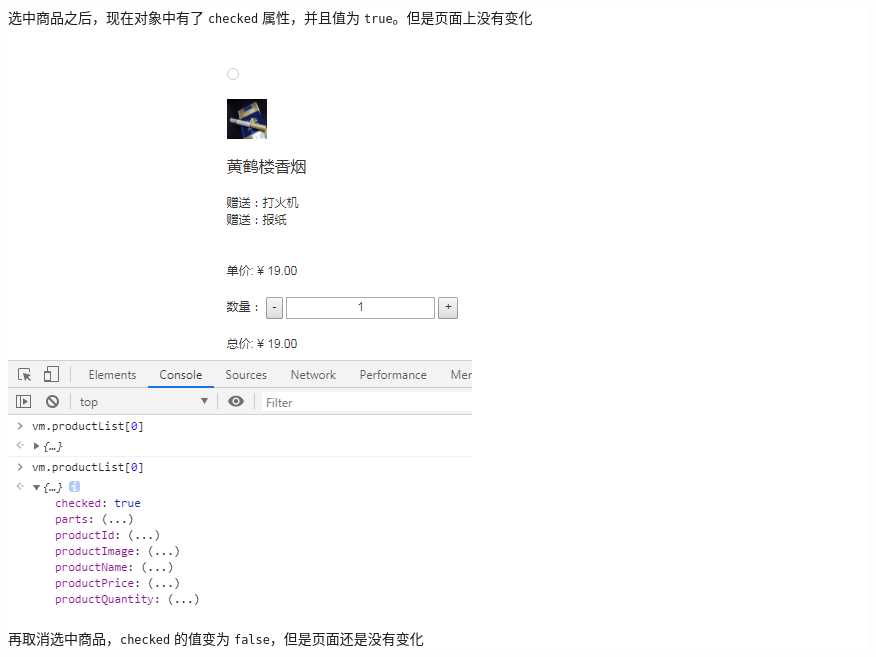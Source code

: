 选中商品之后，现在对象中有了 `checked` 属性，并且值为 `true`。但是页面上没有变化

![](Snipaste_2019-06-07_20-16-22.png)

再取消选中商品，`checked` 的值变为 `false`，但是页面还是没有变化
